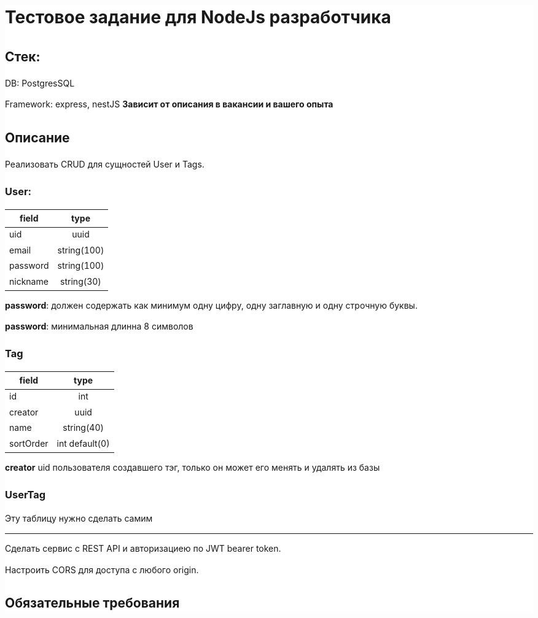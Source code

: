 # Тестовое задание для NodeJs разработчика

## Стек:
DB: PostgresSQL

Framework: express, nestJS __Зависит от описания в вакансии и вашего опыта__

## Описание

Реализовать CRUD для сущностей User и Tags.

### **User:**

| field         | type        |
| ------------- |:-----------:|
| uid           | uuid        |
| email         | string(100) |
| password      | string(100) |
| nickname      | string(30)  |

**password**: должен содержать как минимум одну цифру, одну заглавную и одну строчную буквы.

**password**: минимальная длинна 8 символов

### **Tag**

| field         | type           |
| ------------- |:--------------:|
| id            | int            |
| creator       | uuid           |
| name          | string(40)     |
| sortOrder     | int default(0) |

**creator** uid пользователя создавшего тэг, только он может его менять и удалять из базы

### **UserTag**

Эту таблицу нужно сделать самим

-----

Сделать сервис с REST API и авторизациею по JWT bearer token.

Настроить CORS для доступа с любого origin.

## Обязательные требования
